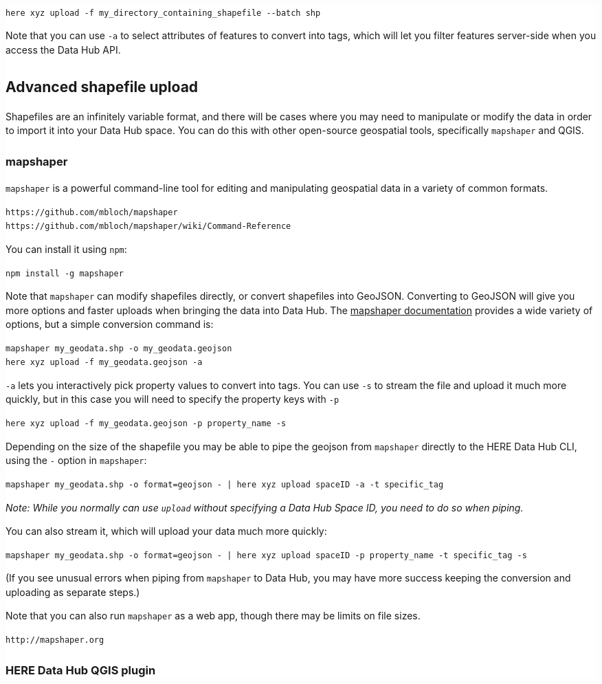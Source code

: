     here xyz upload -f my_directory_containing_shapefile --batch shp

Note that you can use `-a` to select attributes of features to convert into tags, which will let you filter features server-side when you access the Data Hub API.

## Advanced shapefile upload

Shapefiles are an infinitely variable format, and there will be cases where you may need to manipulate or modify the data in order to import it into your Data Hub space. You can do this with other open-source geospatial tools, specifically `mapshaper` and QGIS.

### mapshaper

`mapshaper` is a powerful command-line tool for editing and manipulating geospatial data in a variety of common formats.

    https://github.com/mbloch/mapshaper
    https://github.com/mbloch/mapshaper/wiki/Command-Reference

You can install it using `npm`:

    npm install -g mapshaper

Note that `mapshaper` can modify shapefiles directly, or convert shapefiles into GeoJSON. Converting to GeoJSON will give you more options and faster uploads when bringing the data into Data Hub. The [mapshaper documentation](https://github.com/mbloch/mapshaper/wiki/Command-Reference) provides a wide variety of options, but a simple conversion command is:

    mapshaper my_geodata.shp -o my_geodata.geojson
    here xyz upload -f my_geodata.geojson -a

`-a` lets you interactively pick property values to convert into tags. You can use `-s` to stream the file and upload it much more quickly, but in this case you will need to specify the property keys with `-p`

    here xyz upload -f my_geodata.geojson -p property_name -s

Depending on the size of the shapefile you may be able to pipe the geojson from `mapshaper` directly to the HERE Data Hub CLI, using the `-` option in `mapshaper`:

    mapshaper my_geodata.shp -o format=geojson - | here xyz upload spaceID -a -t specific_tag

_Note: While you normally can use `upload` without specifying a Data Hub Space ID, you need to do so when piping._

You can also stream it, which will upload your data much more quickly:

    mapshaper my_geodata.shp -o format=geojson - | here xyz upload spaceID -p property_name -t specific_tag -s

(If you see unusual errors when piping from `mapshaper` to Data Hub, you may have more success keeping the conversion and uploading as separate steps.)

Note that you can also run `mapshaper` as a web app, though there may be limits on file sizes.

    http://mapshaper.org

### HERE Data Hub QGIS plugin
